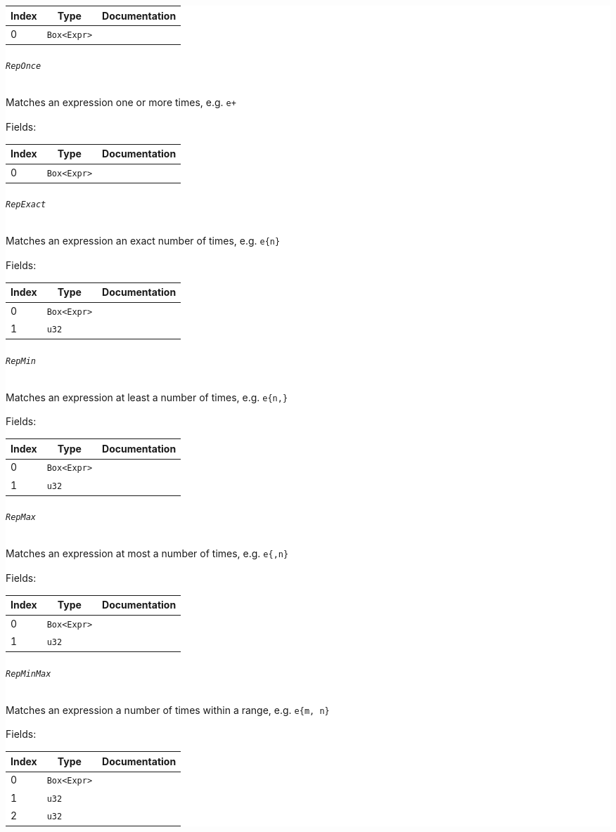 | Index | Type | Documentation |
|-------|------|---------------|
| 0 | `Box<Expr>` |  |

###### `RepOnce`

Matches an expression one or more times, e.g. `e+`

Fields:

| Index | Type | Documentation |
|-------|------|---------------|
| 0 | `Box<Expr>` |  |

###### `RepExact`

Matches an expression an exact number of times, e.g. `e{n}`

Fields:

| Index | Type | Documentation |
|-------|------|---------------|
| 0 | `Box<Expr>` |  |
| 1 | `u32` |  |

###### `RepMin`

Matches an expression at least a number of times, e.g. `e{n,}`

Fields:

| Index | Type | Documentation |
|-------|------|---------------|
| 0 | `Box<Expr>` |  |
| 1 | `u32` |  |

###### `RepMax`

Matches an expression at most a number of times, e.g. `e{,n}`

Fields:

| Index | Type | Documentation |
|-------|------|---------------|
| 0 | `Box<Expr>` |  |
| 1 | `u32` |  |

###### `RepMinMax`

Matches an expression a number of times within a range, e.g. `e{m, n}`

Fields:

| Index | Type | Documentation |
|-------|------|---------------|
| 0 | `Box<Expr>` |  |
| 1 | `u32` |  |
| 2 | `u32` |  |
